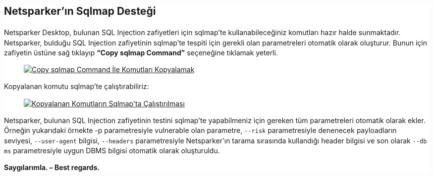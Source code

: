 

<h2 id="netsparker-in-sqlmap-destegi">Netsparker’ın Sqlmap Desteği</h2>



<p>Netsparker Desktop, bulunan SQL Injection zafiyetleri için sqlmap’te kullanabileceğiniz komutları hazır halde sunmaktadır. Netsparker, bulduğu SQL Injection zafiyetinin sqlmap’te tespiti için gerekli olan parametreleri otomatik olarak oluşturur. Bunun için zafiyetin üstüne sağ tıklayıp&nbsp;<strong>“Copy sqlmap Command”</strong>&nbsp;seçeneğine tıklamak yeterli.</p>



<figure class="wp-block-image"><a href="https://www.netsparker.com.tr/blog/web-guvenligi/ileri-seviye-sqlmap-kullanimi/#"><img src="https://d4qkvw08lssf8.cloudfront.net/statics/img/drive/Ileri-Seviye-Sqlmap-Kullanimi-07.png" alt="Copy sqlmap Command İle Komutları Kopyalamak" /></a></figure>



<p>Kopyalanan komutu sqlmap’te çalıştırabiliriz:</p>



<figure class="wp-block-image"><a href="https://www.netsparker.com.tr/blog/web-guvenligi/ileri-seviye-sqlmap-kullanimi/#"><img src="https://d4qkvw08lssf8.cloudfront.net/statics/img/drive/Ileri-Seviye-Sqlmap-Kullanimi-08.png" alt="Kopyalanan Komutların Sqlmap'ta Çalıştırılması" /></a></figure>



<p>Netsparker, bulunan SQL Injection zafiyetinin testini sqlmap’te yapabilmeniz için gereken tüm parametreleri otomatik olarak ekler. Örneğin yukarıdaki örnekte -p parametresiyle vulnerable olan parametre,&nbsp;<code>--risk</code>&nbsp;parametresiyle denenecek payloadların seviyesi,&nbsp;<code>--user-agent</code>&nbsp;bilgisi,&nbsp;<code>--headers</code>&nbsp;parametresiyle Netsparker’ın tarama sırasında kullandığı header bilgisi ve son olarak&nbsp;<code>--dbms</code>&nbsp;parametresiyle uygun DBMS bilgisi otomatik olarak oluşturuldu.</p>



<p><strong>Saygılarımla. – Best regards.</strong></p>

